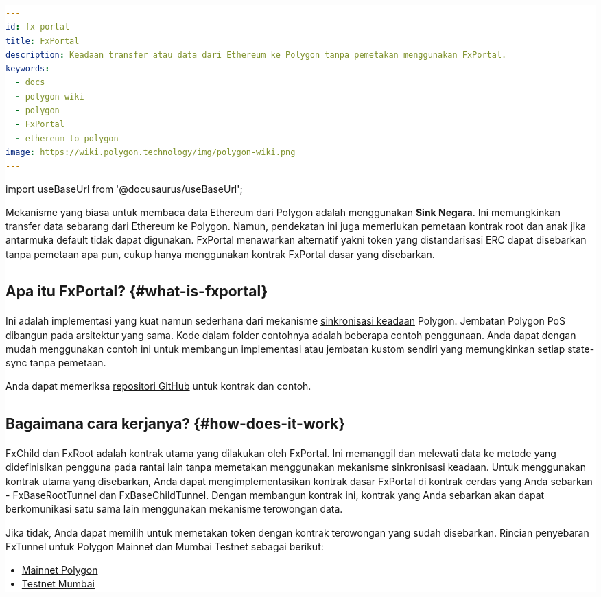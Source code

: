```yaml
---
id: fx-portal
title: FxPortal
description: Keadaan transfer atau data dari Ethereum ke Polygon tanpa pemetakan menggunakan FxPortal.
keywords:
  - docs
  - polygon wiki
  - polygon
  - FxPortal
  - ethereum to polygon
image: https://wiki.polygon.technology/img/polygon-wiki.png
---
```


import useBaseUrl from '@docusaurus/useBaseUrl';

Mekanisme yang biasa untuk membaca data Ethereum dari Polygon adalah menggunakan **Sink Negara**. Ini memungkinkan transfer data sebarang dari Ethereum ke Polygon. Namun, pendekatan ini juga memerlukan pemetaan kontrak root dan anak jika antarmuka default tidak dapat digunakan. FxPortal menawarkan alternatif yakni token yang distandarisasi ERC dapat disebarkan tanpa pemetaan apa pun, cukup hanya menggunakan kontrak FxPortal dasar yang disebarkan.

## Apa itu FxPortal? {#what-is-fxportal}

Ini adalah implementasi yang kuat namun sederhana dari mekanisme [sinkronisasi keadaan](../../pos/state-sync/state-sync-mechanism.md) Polygon. Jembatan Polygon PoS dibangun pada arsitektur yang sama. Kode dalam folder [contohnya](https://github.com/fx-portal/contracts/tree/main/contracts/examples) adalah beberapa contoh penggunaan. Anda dapat dengan mudah menggunakan contoh ini untuk membangun implementasi atau jembatan kustom sendiri yang memungkinkan setiap state-sync tanpa pemetaan.

Anda dapat memeriksa [repositori GitHub](https://github.com/fx-portal/contracts) untuk kontrak dan contoh.

## Bagaimana cara kerjanya? {#how-does-it-work}

[FxChild](https://github.com/fx-portal/contracts/blob/main/contracts/FxChild.sol) dan [FxRoot](https://github.com/fx-portal/contracts/blob/main/contracts/FxRoot.sol) adalah kontrak utama yang dilakukan oleh FxPortal. Ini memanggil dan melewati data ke metode yang didefinisikan pengguna pada rantai lain tanpa memetakan menggunakan mekanisme sinkronisasi keadaan. Untuk menggunakan kontrak utama yang disebarkan, Anda dapat mengimplementasikan kontrak dasar FxPortal di kontrak cerdas yang Anda sebarkan - [FxBaseRootTunnel](https://github.com/fx-portal/contracts/blob/main/contracts/tunnel/FxBaseRootTunnel.sol) dan [FxBaseChildTunnel](https://github.com/fx-portal/contracts/blob/main/contracts/tunnel/FxBaseChildTunnel.sol). Dengan membangun kontrak ini, kontrak yang Anda sebarkan akan dapat berkomunikasi satu sama lain menggunakan mekanisme terowongan data.

Jika tidak, Anda dapat memilih untuk memetakan token dengan kontrak terowongan yang sudah disebarkan. Rincian penyebaran FxTunnel untuk Polygon Mainnet dan Mumbai Testnet sebagai berikut:

- [Mainnet Polygon](https://static.polygon.technology/network/mainnet/v1/index.json)
- [Testnet Mumbai](https://static.polygon.technology/network/testnet/mumbai/index.json)

